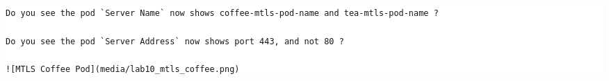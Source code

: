     Do you see the pod `Server Name` now shows coffee-mtls-pod-name and tea-mtls-pod-name ?

    Do you see the pod `Server Address` now shows port 443, and not 80 ?

    ![MTLS Coffee Pod](media/lab10_mtls_coffee.png)
